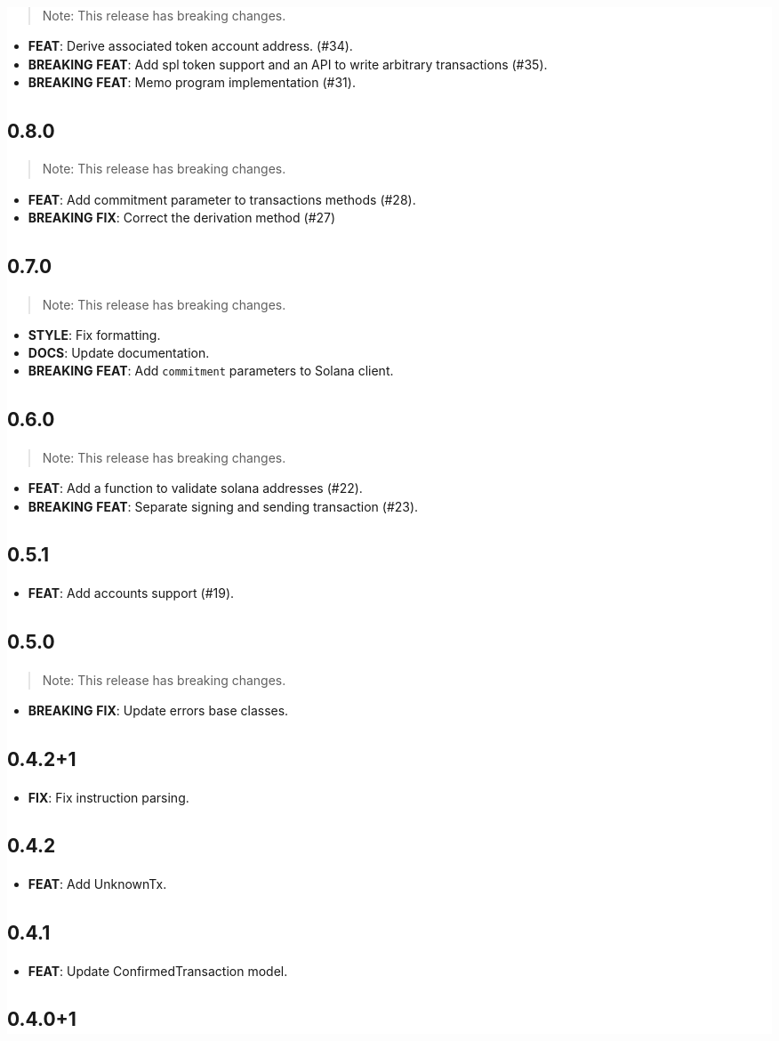 > Note: This release has breaking changes.

 - **FEAT**: Derive associated token account address. (#34).
 - **BREAKING** **FEAT**: Add spl token support and an API to write arbitrary transactions  (#35).
 - **BREAKING** **FEAT**: Memo program implementation (#31).

## 0.8.0

> Note: This release has breaking changes.

- **FEAT**: Add commitment parameter to transactions methods (#28).
- **BREAKING** **FIX**: Correct the derivation method (#27)


## 0.7.0

> Note: This release has breaking changes.

 - **STYLE**: Fix formatting.
 - **DOCS**: Update documentation.
 - **BREAKING** **FEAT**: Add `commitment` parameters to Solana client.

## 0.6.0

> Note: This release has breaking changes.

 - **FEAT**: Add a function to validate solana addresses (#22).
 - **BREAKING** **FEAT**: Separate signing and sending transaction (#23).

## 0.5.1

 - **FEAT**: Add accounts support (#19).

## 0.5.0

> Note: This release has breaking changes.

 - **BREAKING** **FIX**: Update errors base classes.

## 0.4.2+1

 - **FIX**: Fix instruction parsing.

## 0.4.2

 - **FEAT**: Add UnknownTx.

## 0.4.1

 - **FEAT**: Update ConfirmedTransaction model.

## 0.4.0+1
